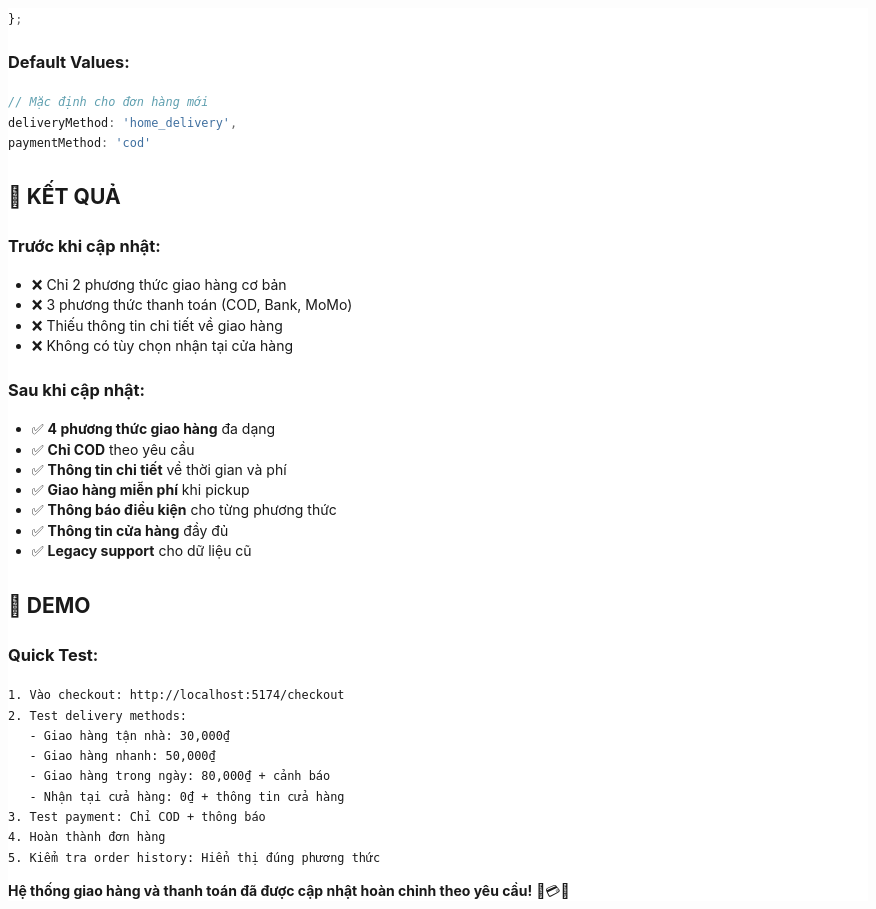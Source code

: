 ```javascript
};
```

### **Default Values:**
```javascript
// Mặc định cho đơn hàng mới
deliveryMethod: 'home_delivery',
paymentMethod: 'cod'
```

## 🎉 KẾT QUẢ

### **Trước khi cập nhật:**
- ❌ Chỉ 2 phương thức giao hàng cơ bản
- ❌ 3 phương thức thanh toán (COD, Bank, MoMo)
- ❌ Thiếu thông tin chi tiết về giao hàng
- ❌ Không có tùy chọn nhận tại cửa hàng

### **Sau khi cập nhật:**
- ✅ **4 phương thức giao hàng** đa dạng
- ✅ **Chỉ COD** theo yêu cầu
- ✅ **Thông tin chi tiết** về thời gian và phí
- ✅ **Giao hàng miễn phí** khi pickup
- ✅ **Thông báo điều kiện** cho từng phương thức
- ✅ **Thông tin cửa hàng** đầy đủ
- ✅ **Legacy support** cho dữ liệu cũ

## 🚀 DEMO

### **Quick Test:**
```bash
1. Vào checkout: http://localhost:5174/checkout
2. Test delivery methods:
   - Giao hàng tận nhà: 30,000₫
   - Giao hàng nhanh: 50,000₫  
   - Giao hàng trong ngày: 80,000₫ + cảnh báo
   - Nhận tại cửa hàng: 0₫ + thông tin cửa hàng
3. Test payment: Chỉ COD + thông báo
4. Hoàn thành đơn hàng
5. Kiểm tra order history: Hiển thị đúng phương thức
```

**Hệ thống giao hàng và thanh toán đã được cập nhật hoàn chỉnh theo yêu cầu!** 🚚💳✨
